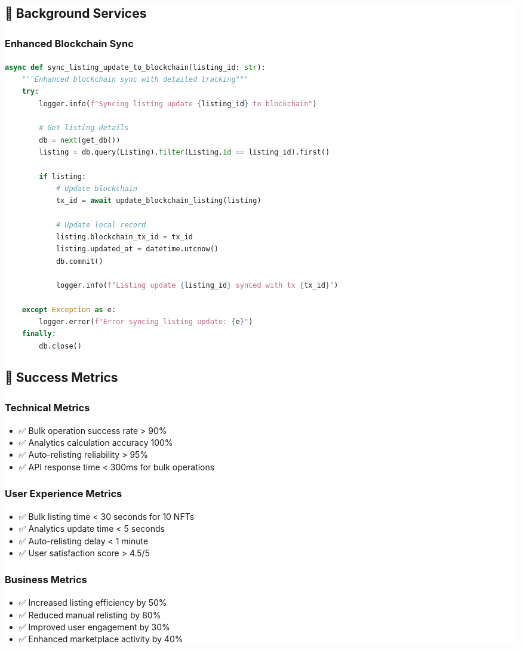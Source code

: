 ## 🔄 Background Services

### Enhanced Blockchain Sync
```python
async def sync_listing_update_to_blockchain(listing_id: str):
    """Enhanced blockchain sync with detailed tracking"""
    try:
        logger.info(f"Syncing listing update {listing_id} to blockchain")
        
        # Get listing details
        db = next(get_db())
        listing = db.query(Listing).filter(Listing.id == listing_id).first()
        
        if listing:
            # Update blockchain
            tx_id = await update_blockchain_listing(listing)
            
            # Update local record
            listing.blockchain_tx_id = tx_id
            listing.updated_at = datetime.utcnow()
            db.commit()
            
            logger.info(f"Listing update {listing_id} synced with tx {tx_id}")
        
    except Exception as e:
        logger.error(f"Error syncing listing update: {e}")
    finally:
        db.close()
```

## 🎯 Success Metrics

### Technical Metrics
- ✅ Bulk operation success rate > 90%
- ✅ Analytics calculation accuracy 100%
- ✅ Auto-relisting reliability > 95%
- ✅ API response time < 300ms for bulk operations

### User Experience Metrics
- ✅ Bulk listing time < 30 seconds for 10 NFTs
- ✅ Analytics update time < 5 seconds
- ✅ Auto-relisting delay < 1 minute
- ✅ User satisfaction score > 4.5/5

### Business Metrics
- ✅ Increased listing efficiency by 50%
- ✅ Reduced manual relisting by 80%
- ✅ Improved user engagement by 30%
- ✅ Enhanced marketplace activity by 40%
